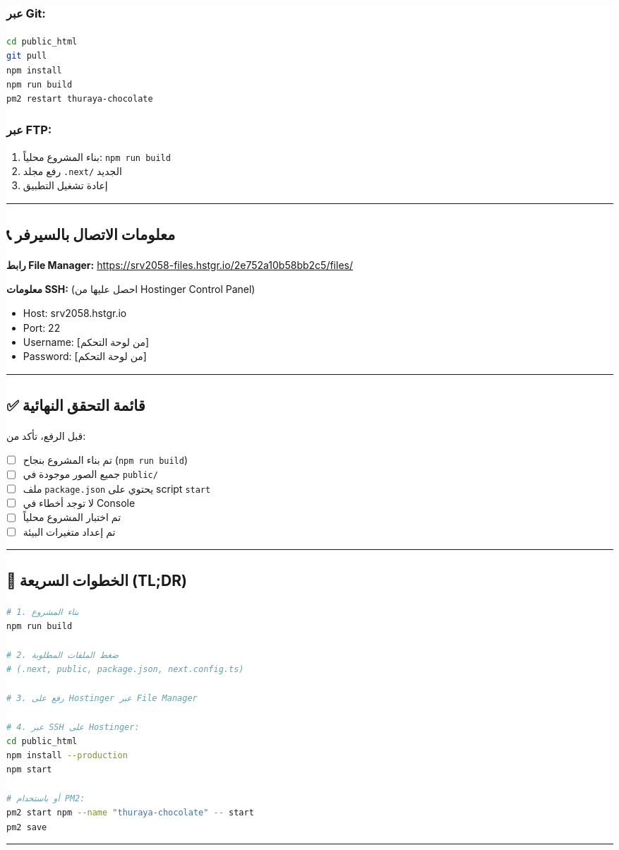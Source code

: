 ### عبر Git:
```bash
cd public_html
git pull
npm install
npm run build
pm2 restart thuraya-chocolate
```

### عبر FTP:
1. بناء المشروع محلياً: `npm run build`
2. رفع مجلد `.next/` الجديد
3. إعادة تشغيل التطبيق

---

## 📞 معلومات الاتصال بالسيرفر

**رابط File Manager:**
https://srv2058-files.hstgr.io/2e752a10b58bb2c5/files/

**معلومات SSH:** (احصل عليها من Hostinger Control Panel)
- Host: srv2058.hstgr.io
- Port: 22
- Username: [من لوحة التحكم]
- Password: [من لوحة التحكم]

---

## ✅ قائمة التحقق النهائية

قبل الرفع، تأكد من:
- [ ] تم بناء المشروع بنجاح (`npm run build`)
- [ ] جميع الصور موجودة في `public/`
- [ ] ملف `package.json` يحتوي على script `start`
- [ ] لا توجد أخطاء في Console
- [ ] تم اختبار المشروع محلياً
- [ ] تم إعداد متغيرات البيئة

---

## 🎯 الخطوات السريعة (TL;DR)

```bash
# 1. بناء المشروع
npm run build

# 2. ضغط الملفات المطلوبة
# (.next, public, package.json, next.config.ts)

# 3. رفع على Hostinger عبر File Manager

# 4. عبر SSH على Hostinger:
cd public_html
npm install --production
npm start

# أو باستخدام PM2:
pm2 start npm --name "thuraya-chocolate" -- start
pm2 save
```

---
